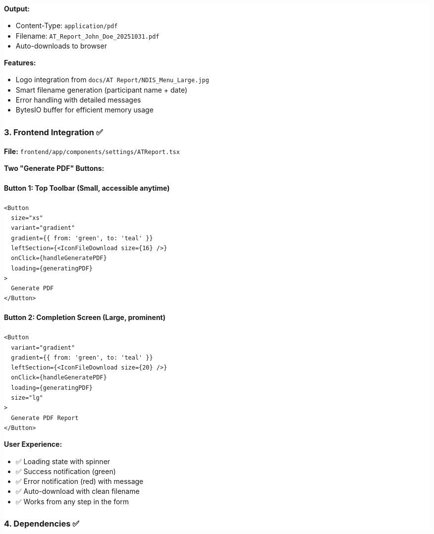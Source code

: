 **Output:**
- Content-Type: `application/pdf`
- Filename: `AT_Report_John_Doe_20251031.pdf`
- Auto-downloads to browser

**Features:**
- Logo integration from `docs/AT Report/NDIS_Menu_Large.jpg`
- Smart filename generation (participant name + date)
- Error handling with detailed messages
- BytesIO buffer for efficient memory usage

### **3. Frontend Integration** ✅
**File:** `frontend/app/components/settings/ATReport.tsx`

**Two "Generate PDF" Buttons:**

#### **Button 1: Top Toolbar** (Small, accessible anytime)
```tsx
<Button 
  size="xs" 
  variant="gradient"
  gradient={{ from: 'green', to: 'teal' }}
  leftSection={<IconFileDownload size={16} />}
  onClick={handleGeneratePDF}
  loading={generatingPDF}
>
  Generate PDF
</Button>
```

#### **Button 2: Completion Screen** (Large, prominent)
```tsx
<Button 
  variant="gradient"
  gradient={{ from: 'green', to: 'teal' }}
  leftSection={<IconFileDownload size={20} />}
  onClick={handleGeneratePDF}
  loading={generatingPDF}
  size="lg"
>
  Generate PDF Report
</Button>
```

**User Experience:**
- ✅ Loading state with spinner
- ✅ Success notification (green)
- ✅ Error notification (red) with message
- ✅ Auto-download with clean filename
- ✅ Works from any step in the form

### **4. Dependencies** ✅
